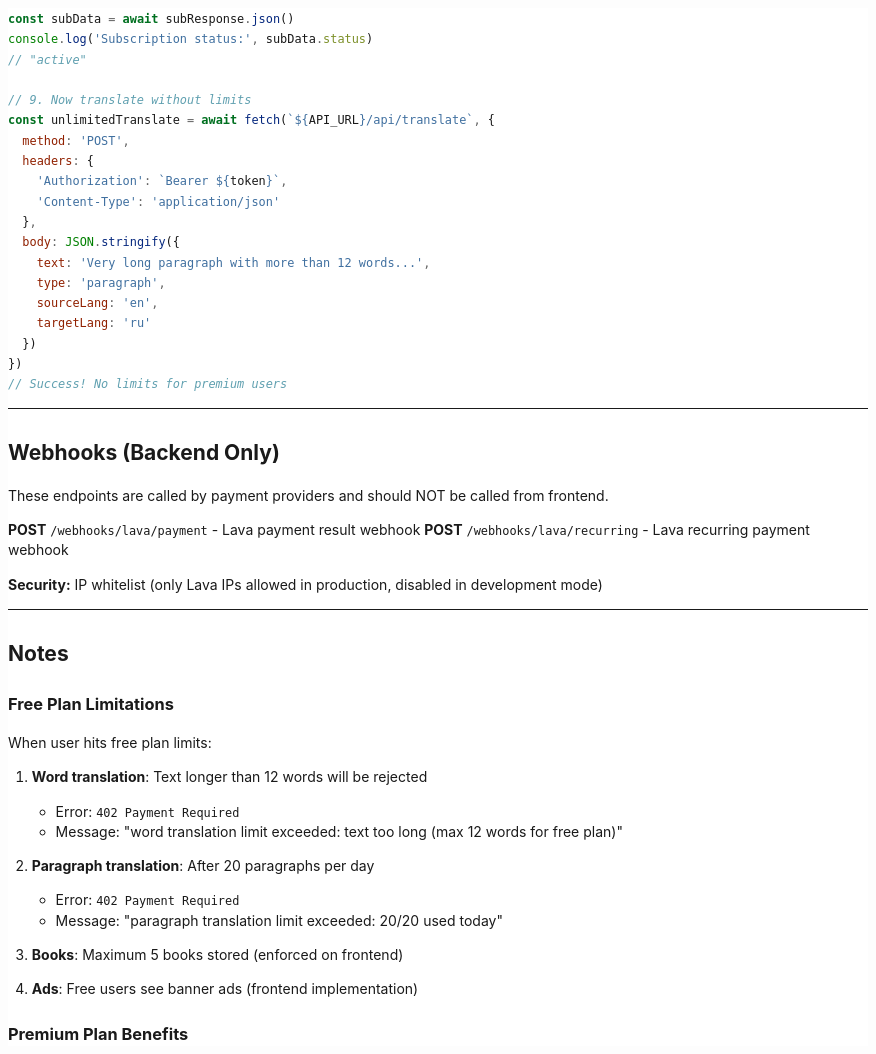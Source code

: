 ```javascript
const subData = await subResponse.json()
console.log('Subscription status:', subData.status)
// "active"

// 9. Now translate without limits
const unlimitedTranslate = await fetch(`${API_URL}/api/translate`, {
  method: 'POST',
  headers: {
    'Authorization': `Bearer ${token}`,
    'Content-Type': 'application/json'
  },
  body: JSON.stringify({
    text: 'Very long paragraph with more than 12 words...',
    type: 'paragraph',
    sourceLang: 'en',
    targetLang: 'ru'
  })
})
// Success! No limits for premium users
```

---

## Webhooks (Backend Only)

These endpoints are called by payment providers and should NOT be called from frontend.

**POST** `/webhooks/lava/payment` - Lava payment result webhook
**POST** `/webhooks/lava/recurring` - Lava recurring payment webhook

**Security:** IP whitelist (only Lava IPs allowed in production, disabled in development mode)

---

## Notes

### Free Plan Limitations

When user hits free plan limits:

1. **Word translation**: Text longer than 12 words will be rejected
   - Error: `402 Payment Required`
   - Message: "word translation limit exceeded: text too long (max 12 words for free plan)"

2. **Paragraph translation**: After 20 paragraphs per day
   - Error: `402 Payment Required`
   - Message: "paragraph translation limit exceeded: 20/20 used today"

3. **Books**: Maximum 5 books stored (enforced on frontend)

4. **Ads**: Free users see banner ads (frontend implementation)

### Premium Plan Benefits
